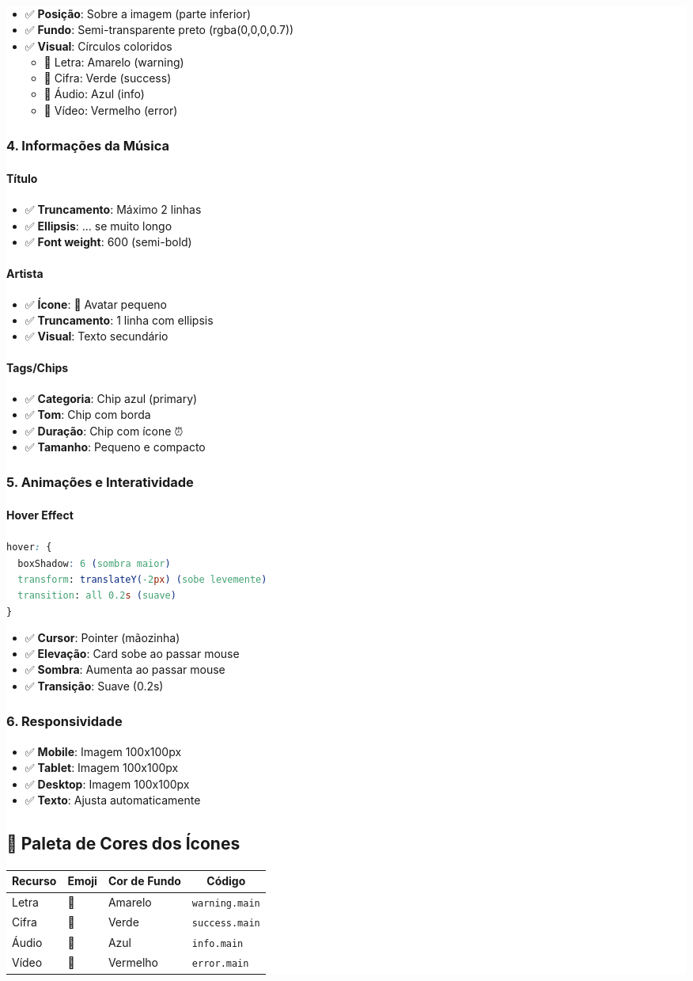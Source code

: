 - ✅ **Posição**: Sobre a imagem (parte inferior)
- ✅ **Fundo**: Semi-transparente preto (rgba(0,0,0,0.7))
- ✅ **Visual**: Círculos coloridos
  - 📝 Letra: Amarelo (warning)
  - 🎼 Cifra: Verde (success)
  - 🎵 Áudio: Azul (info)
  - 🎥 Vídeo: Vermelho (error)

### 4. **Informações da Música**

#### Título
- ✅ **Truncamento**: Máximo 2 linhas
- ✅ **Ellipsis**: ... se muito longo
- ✅ **Font weight**: 600 (semi-bold)

#### Artista
- ✅ **Ícone**: 👤 Avatar pequeno
- ✅ **Truncamento**: 1 linha com ellipsis
- ✅ **Visual**: Texto secundário

#### Tags/Chips
- ✅ **Categoria**: Chip azul (primary)
- ✅ **Tom**: Chip com borda
- ✅ **Duração**: Chip com ícone ⏰
- ✅ **Tamanho**: Pequeno e compacto

### 5. **Animações e Interatividade**

#### Hover Effect
```css
hover: {
  boxShadow: 6 (sombra maior)
  transform: translateY(-2px) (sobe levemente)
  transition: all 0.2s (suave)
}
```

- ✅ **Cursor**: Pointer (mãozinha)
- ✅ **Elevação**: Card sobe ao passar mouse
- ✅ **Sombra**: Aumenta ao passar mouse
- ✅ **Transição**: Suave (0.2s)

### 6. **Responsividade**

- ✅ **Mobile**: Imagem 100x100px
- ✅ **Tablet**: Imagem 100x100px
- ✅ **Desktop**: Imagem 100x100px
- ✅ **Texto**: Ajusta automaticamente

## 🎨 Paleta de Cores dos Ícones

| Recurso | Emoji | Cor de Fundo | Código |
|---------|-------|--------------|--------|
| Letra | 📝 | Amarelo | `warning.main` |
| Cifra | 🎼 | Verde | `success.main` |
| Áudio | 🎵 | Azul | `info.main` |
| Vídeo | 🎥 | Vermelho | `error.main` |
